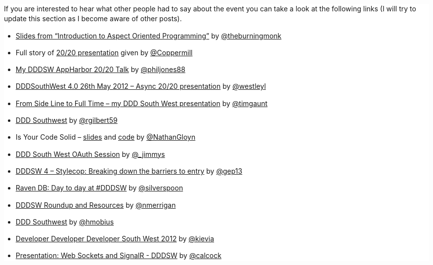
If you are interested to hear what other people had to say about the event you can take a look at the following links (I will try to update this section as I become aware of other posts).



	
  * [Slides from “Introduction to Aspect Oriented Programming”](http://www.slideshare.net/theburningmonk/intro-to-aop-ddd-south-west-40) by [@theburningmonk](https://twitter.com/#!/theburningmonk)

	
  * Full story of [20/20 presentation](http://offonourown.com/OffOnOurOwn/Welcome.html) given by [@Coppermill](https://twitter.com/#!/coppermill)

	
  * [My DDDSW AppHarbor 20/20 Talk](http://blog.orangelightning.co.uk/?p=156) by [@philjones88](https://twitter.com/#!/philjones88)

	
  * [DDDSouthWest 4.0 26th May 2012 – Async 20/20 presentation](http://geekswithblogs.net/twickers/archive/2012/05/27/dddsouthwest-4.0-26th-may-2012---async-2020-presentation.aspx) by [@westleyl](https://twitter.com/#!/westleyl)

	
  * [From Side Line to Full Time – my DDD South West presentation](http://blogs.thesitedoctor.co.uk/tim/2012/05/27/From+Side+Line+To+Full+Time+My+DDD+South+West+Presentation.aspx) by [@timgaunt](https://twitter.com/#!/timgaunt)

	
  * [DDD Southwest](http://blog.russellgilbert.co.uk/2012/05/27/ddd-southwest/) by [@rgilbert59](https://twitter.com/#!/rgilbert59)

	
  * Is Your Code Solid – [slides](http://www.slideshare.net/Nathangl/is-your-code-solid-13085622) and [code](https://github.com/NathanGloyn/Is-your-code-SOLID) by [@NathanGloyn](https://twitter.com/#!/nathangloyn)

	
  * [DDD South West OAuth Session](http://jimmylarkin.net/post/2012/05/27/DDD-South-West-OAuth-Session.aspx) by [@_jimmys](https://twitter.com/#!/_jimmys)

	
  * [DDDSW 4 – Stylecop: Breaking down the barriers to entry](http://www.gep13.co.uk/blog/dddsw-4-stylecop-breaking-down-the-barriers-to-entry/) by [@gep13](https://twitter.com/#!/gep13)

	
  * [Raven DB: Day to day at #DDDSW](http://roundcrisis.com/2012/05/29/raven-db-day-to-day-at-dddsw/) by [@silverspoon](https://twitter.com/#!/silverSpoon)

	
  * [DDDSW Roundup and Resources](http://www.certsandprogs.com/2012/05/dddsw-roundup-and-resources.html#axzz1wGMj01Hs) by [@nmerrigan](https://twitter.com/#!/nmerrigan)

	
  * [DDD Southwest](http://blog.hmobius.com/post/2012/05/29/DDD-Southwest.aspx) by [@hmobius](http://twitter.com/#!/hmobius)

	
  * [Developer Developer Developer South West 2012](http://jackiepollock.co.uk/2012/05/29/developer-developer-developer-south-west-2012/) by [@kievia](http://twitter.com/#!/kievia)

	
  * [Presentation: Web Sockets and SignalR - DDDSW](http://www.cwa.me.uk/?page_id=68) by [@calcock](http://twitter.com/#!/calcock)

